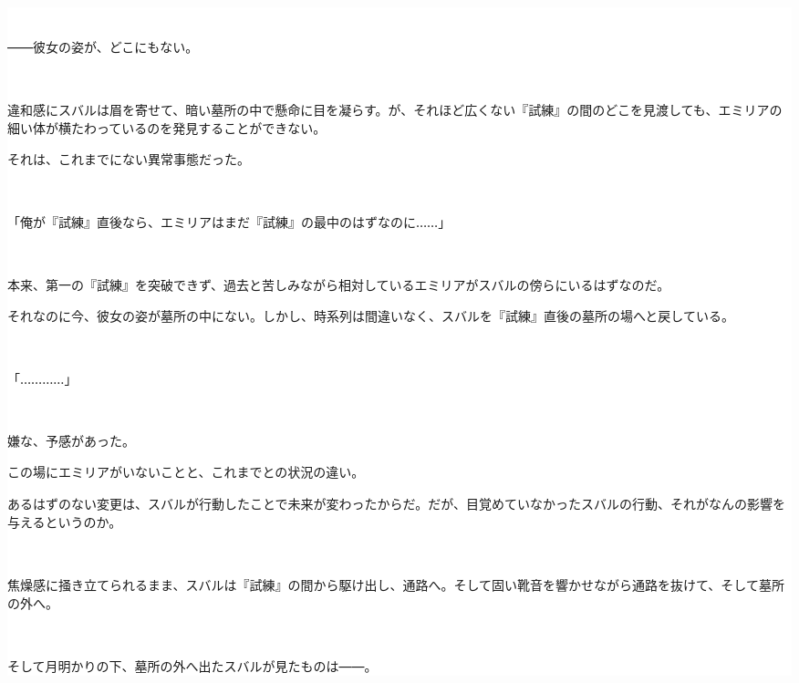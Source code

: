 　

――彼女の姿が、どこにもない。

　

違和感にスバルは眉を寄せて、暗い墓所の中で懸命に目を凝らす。が、それほど広くない『試練』の間のどこを見渡しても、エミリアの細い体が横たわっているのを発見することができない。

それは、これまでにない異常事態だった。

　

「俺が『試練』直後なら、エミリアはまだ『試練』の最中のはずなのに……」

　

本来、第一の『試練』を突破できず、過去と苦しみながら相対しているエミリアがスバルの傍らにいるはずなのだ。

それなのに今、彼女の姿が墓所の中にない。しかし、時系列は間違いなく、スバルを『試練』直後の墓所の場へと戻している。

　

「…………」

　

嫌な、予感があった。

この場にエミリアがいないことと、これまでとの状況の違い。

あるはずのない変更は、スバルが行動したことで未来が変わったからだ。だが、目覚めていなかったスバルの行動、それがなんの影響を与えるというのか。

　

焦燥感に掻き立てられるまま、スバルは『試練』の間から駆け出し、通路へ。そして固い靴音を響かせながら通路を抜けて、そして墓所の外へ。

　

そして月明かりの下、墓所の外へ出たスバルが見たものは――。



